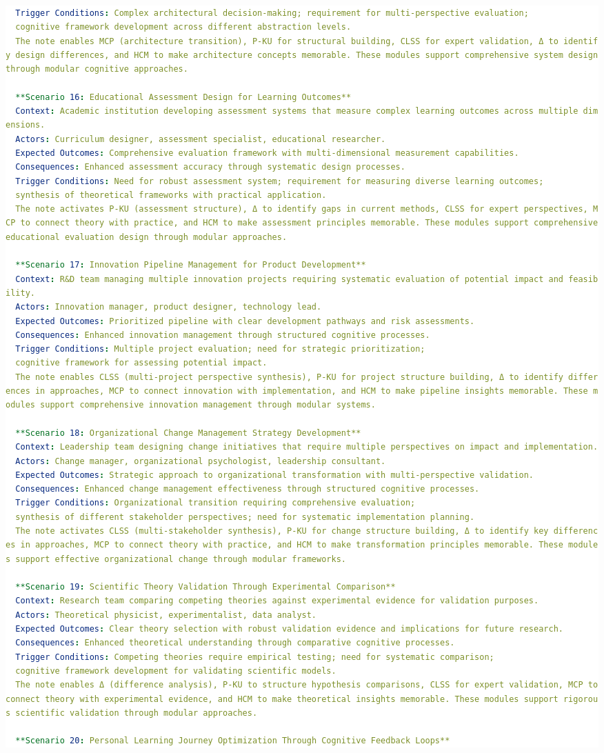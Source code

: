 ```yaml
  Trigger Conditions: Complex architectural decision-making; requirement for multi-perspective evaluation;
  cognitive framework development across different abstraction levels.
  The note enables MCP (architecture transition), P-KU for structural building, CLSS for expert validation, Δ to identify design differences, and HCM to make architecture concepts memorable. These modules support comprehensive system design through modular cognitive approaches.

  **Scenario 16: Educational Assessment Design for Learning Outcomes**
  Context: Academic institution developing assessment systems that measure complex learning outcomes across multiple dimensions.
  Actors: Curriculum designer, assessment specialist, educational researcher.
  Expected Outcomes: Comprehensive evaluation framework with multi-dimensional measurement capabilities.
  Consequences: Enhanced assessment accuracy through systematic design processes.
  Trigger Conditions: Need for robust assessment system; requirement for measuring diverse learning outcomes;
  synthesis of theoretical frameworks with practical application.
  The note activates P-KU (assessment structure), Δ to identify gaps in current methods, CLSS for expert perspectives, MCP to connect theory with practice, and HCM to make assessment principles memorable. These modules support comprehensive educational evaluation design through modular approaches.

  **Scenario 17: Innovation Pipeline Management for Product Development**
  Context: R&D team managing multiple innovation projects requiring systematic evaluation of potential impact and feasibility.
  Actors: Innovation manager, product designer, technology lead.
  Expected Outcomes: Prioritized pipeline with clear development pathways and risk assessments.
  Consequences: Enhanced innovation management through structured cognitive processes.
  Trigger Conditions: Multiple project evaluation; need for strategic prioritization;
  cognitive framework for assessing potential impact.
  The note enables CLSS (multi-project perspective synthesis), P-KU for project structure building, Δ to identify differences in approaches, MCP to connect innovation with implementation, and HCM to make pipeline insights memorable. These modules support comprehensive innovation management through modular systems.

  **Scenario 18: Organizational Change Management Strategy Development**
  Context: Leadership team designing change initiatives that require multiple perspectives on impact and implementation.
  Actors: Change manager, organizational psychologist, leadership consultant.
  Expected Outcomes: Strategic approach to organizational transformation with multi-perspective validation.
  Consequences: Enhanced change management effectiveness through structured cognitive processes.
  Trigger Conditions: Organizational transition requiring comprehensive evaluation;
  synthesis of different stakeholder perspectives; need for systematic implementation planning.
  The note activates CLSS (multi-stakeholder synthesis), P-KU for change structure building, Δ to identify key differences in approaches, MCP to connect theory with practice, and HCM to make transformation principles memorable. These modules support effective organizational change through modular frameworks.

  **Scenario 19: Scientific Theory Validation Through Experimental Comparison**
  Context: Research team comparing competing theories against experimental evidence for validation purposes.
  Actors: Theoretical physicist, experimentalist, data analyst.
  Expected Outcomes: Clear theory selection with robust validation evidence and implications for future research.
  Consequences: Enhanced theoretical understanding through comparative cognitive processes.
  Trigger Conditions: Competing theories require empirical testing; need for systematic comparison;
  cognitive framework development for validating scientific models.
  The note enables Δ (difference analysis), P-KU to structure hypothesis comparisons, CLSS for expert validation, MCP to connect theory with experimental evidence, and HCM to make theoretical insights memorable. These modules support rigorous scientific validation through modular approaches.

  **Scenario 20: Personal Learning Journey Optimization Through Cognitive Feedback Loops**
```